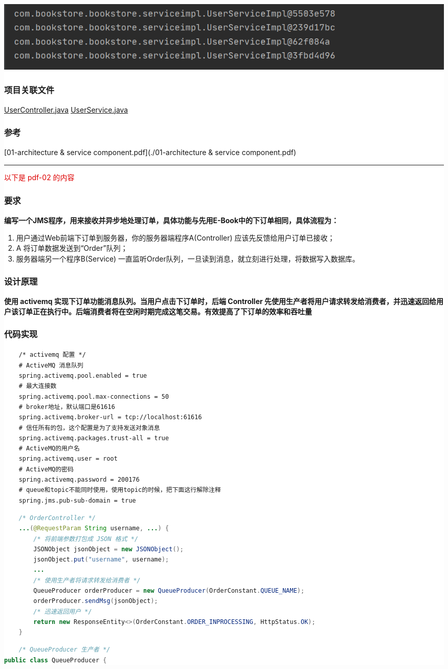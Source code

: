 ![result1](./result1.png)

### 项目关联文件
[UserController.java](./UserController.java)
[UserService.java](./UserServiceImpl.java)

### 参考
[01-architecture & service component.pdf](./01-architecture & service component.pdf)

---------
<font color="#dd0000"> 以下是 pdf-02 的内容</font>
### 要求
**编写一个JMS程序，用来接收并异步地处理订单，具体功能与先用E-Book中的下订单相同，具体流程为：**
1) 用户通过Web前端下订单到服务器，你的服务器端程序A(Controller) 应该先反馈给用户订单已接收；
2) A 将订单数据发送到“Order”队列；
3) 服务器端另一个程序B(Service) 一直监听Order队列，一旦读到消息，就立刻进行处理，将数据写入数据库。

### 设计原理
**使用 activemq 实现下订单功能消息队列。当用户点击下订单时，后端 Controller 先使用生产者将用户请求转发给消费者，并迅速返回给用户该订单正在执行中。后端消费者将在空闲时期完成这笔交易。有效提高了下订单的效率和吞吐量**

### 代码实现
```properties
	/* activemq 配置 */
	# ActiveMQ 消息队列
    spring.activemq.pool.enabled = true
    # 最大连接数
	spring.activemq.pool.max-connections = 50
    # broker地址，默认端口是61616
    spring.activemq.broker-url = tcp://localhost:61616
    # 信任所有的包，这个配置是为了支持发送对象消息
    spring.activemq.packages.trust-all = true
    # ActiveMQ的用户名
    spring.activemq.user = root
    # ActiveMQ的密码
    spring.activemq.password = 200176
    # queue和topic不能同时使用，使用topic的时候，把下面这行解除注释
	spring.jms.pub-sub-domain = true
```
```JAVA
	/* OrderController */
	...(@RequestParam String username, ...) {
		/* 将前端参数打包成 JSON 格式 */
		JSONObject jsonObject = new JSONObject();
		jsonObject.put("username", username);
		...
		/* 使用生产者将请求转发给消费者 */
		QueueProducer orderProducer = new QueueProducer(OrderConstant.QUEUE_NAME);
		orderProducer.sendMsg(jsonObject);
		/* 迅速返回用户 */
		return new ResponseEntity<>(OrderConstant.ORDER_INPROCESSING, HttpStatus.OK);
	}
```
```JAVA
	/* QueueProducer 生产者 */
public class QueueProducer {
```